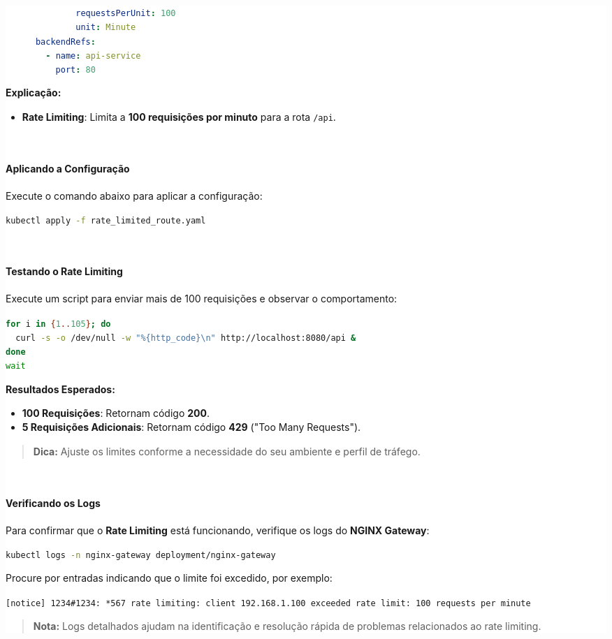 ```yaml
              requestsPerUnit: 100
              unit: Minute
      backendRefs:
        - name: api-service
          port: 80
```

**Explicação:**

- **Rate Limiting**: Limita a **100 requisições por minuto** para a rota `/api`.

&nbsp;

#### Aplicando a Configuração

Execute o comando abaixo para aplicar a configuração:

```bash
kubectl apply -f rate_limited_route.yaml
```

&nbsp;

#### Testando o Rate Limiting

Execute um script para enviar mais de 100 requisições e observar o comportamento:

```bash
for i in {1..105}; do
  curl -s -o /dev/null -w "%{http_code}\n" http://localhost:8080/api &
done
wait
```

**Resultados Esperados:**

- **100 Requisições**: Retornam código **200**.
- **5 Requisições Adicionais**: Retornam código **429** ("Too Many Requests").

> **Dica:** Ajuste os limites conforme a necessidade do seu ambiente e perfil de tráfego.

&nbsp;

#### Verificando os Logs

Para confirmar que o **Rate Limiting** está funcionando, verifique os logs do **NGINX Gateway**:

```bash
kubectl logs -n nginx-gateway deployment/nginx-gateway
```

Procure por entradas indicando que o limite foi excedido, por exemplo:

```
[notice] 1234#1234: *567 rate limiting: client 192.168.1.100 exceeded rate limit: 100 requests per minute
```

> **Nota:** Logs detalhados ajudam na identificação e resolução rápida de problemas relacionados ao rate limiting.
